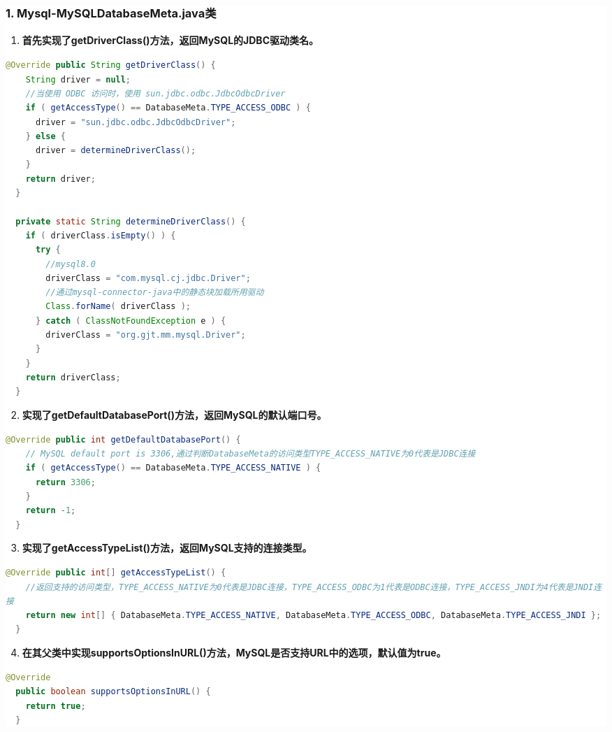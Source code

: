 ### 1. Mysql-MySQLDatabaseMeta.java类

1. **首先实现了getDriverClass()方法，返回MySQL的JDBC驱动类名。**
~~~java
@Override public String getDriverClass() {
    String driver = null;
    //当使用 ODBC 访问时，使用 sun.jdbc.odbc.JdbcOdbcDriver
    if ( getAccessType() == DatabaseMeta.TYPE_ACCESS_ODBC ) {
      driver = "sun.jdbc.odbc.JdbcOdbcDriver";
    } else {
      driver = determineDriverClass();
    }
    return driver;
  }

  private static String determineDriverClass() {
    if ( driverClass.isEmpty() ) {
      try {
        //mysql8.0
        driverClass = "com.mysql.cj.jdbc.Driver";
        //通过mysql-connector-java中的静态块加载所用驱动
        Class.forName( driverClass );
      } catch ( ClassNotFoundException e ) {
        driverClass = "org.gjt.mm.mysql.Driver";
      }
    }
    return driverClass;
  }
~~~

2. **实现了getDefaultDatabasePort()方法，返回MySQL的默认端口号。**
~~~java
@Override public int getDefaultDatabasePort() {
    // MySQL default port is 3306,通过判断DatabaseMeta的访问类型TYPE_ACCESS_NATIVE为0代表是JDBC连接
    if ( getAccessType() == DatabaseMeta.TYPE_ACCESS_NATIVE ) {
      return 3306;
    }
    return -1;
  }
~~~

3. **实现了getAccessTypeList()方法，返回MySQL支持的连接类型。**
~~~java
@Override public int[] getAccessTypeList() {
    //返回支持的访问类型，TYPE_ACCESS_NATIVE为0代表是JDBC连接，TYPE_ACCESS_ODBC为1代表是ODBC连接，TYPE_ACCESS_JNDI为4代表是JNDI连接
    return new int[] { DatabaseMeta.TYPE_ACCESS_NATIVE, DatabaseMeta.TYPE_ACCESS_ODBC, DatabaseMeta.TYPE_ACCESS_JNDI };
  }
~~~

4. **在其父类中实现supportsOptionsInURL()方法，MySQL是否支持URL中的选项，默认值为true。**
~~~java
@Override
  public boolean supportsOptionsInURL() {
    return true;
  }
~~~
